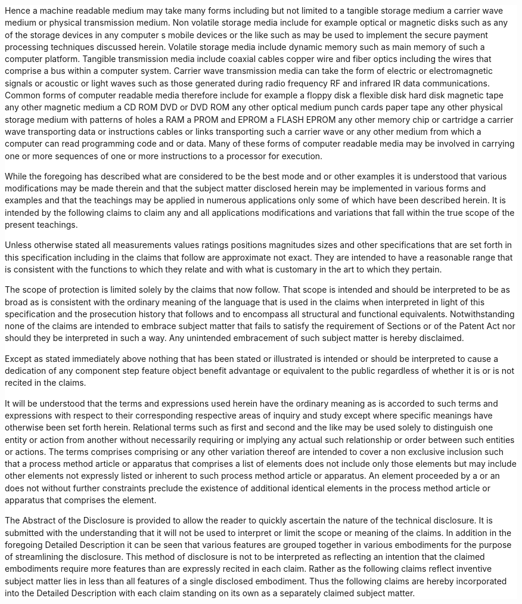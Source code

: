 Hence a machine readable medium may take many forms including but not limited to a tangible storage medium a carrier wave medium or physical transmission medium. Non volatile storage media include for example optical or magnetic disks such as any of the storage devices in any computer s mobile devices or the like such as may be used to implement the secure payment processing techniques discussed herein. Volatile storage media include dynamic memory such as main memory of such a computer platform. Tangible transmission media include coaxial cables copper wire and fiber optics including the wires that comprise a bus within a computer system. Carrier wave transmission media can take the form of electric or electromagnetic signals or acoustic or light waves such as those generated during radio frequency RF and infrared IR data communications. Common forms of computer readable media therefore include for example a floppy disk a flexible disk hard disk magnetic tape any other magnetic medium a CD ROM DVD or DVD ROM any other optical medium punch cards paper tape any other physical storage medium with patterns of holes a RAM a PROM and EPROM a FLASH EPROM any other memory chip or cartridge a carrier wave transporting data or instructions cables or links transporting such a carrier wave or any other medium from which a computer can read programming code and or data. Many of these forms of computer readable media may be involved in carrying one or more sequences of one or more instructions to a processor for execution.

While the foregoing has described what are considered to be the best mode and or other examples it is understood that various modifications may be made therein and that the subject matter disclosed herein may be implemented in various forms and examples and that the teachings may be applied in numerous applications only some of which have been described herein. It is intended by the following claims to claim any and all applications modifications and variations that fall within the true scope of the present teachings.

Unless otherwise stated all measurements values ratings positions magnitudes sizes and other specifications that are set forth in this specification including in the claims that follow are approximate not exact. They are intended to have a reasonable range that is consistent with the functions to which they relate and with what is customary in the art to which they pertain.

The scope of protection is limited solely by the claims that now follow. That scope is intended and should be interpreted to be as broad as is consistent with the ordinary meaning of the language that is used in the claims when interpreted in light of this specification and the prosecution history that follows and to encompass all structural and functional equivalents. Notwithstanding none of the claims are intended to embrace subject matter that fails to satisfy the requirement of Sections or of the Patent Act nor should they be interpreted in such a way. Any unintended embracement of such subject matter is hereby disclaimed.

Except as stated immediately above nothing that has been stated or illustrated is intended or should be interpreted to cause a dedication of any component step feature object benefit advantage or equivalent to the public regardless of whether it is or is not recited in the claims.

It will be understood that the terms and expressions used herein have the ordinary meaning as is accorded to such terms and expressions with respect to their corresponding respective areas of inquiry and study except where specific meanings have otherwise been set forth herein. Relational terms such as first and second and the like may be used solely to distinguish one entity or action from another without necessarily requiring or implying any actual such relationship or order between such entities or actions. The terms comprises comprising or any other variation thereof are intended to cover a non exclusive inclusion such that a process method article or apparatus that comprises a list of elements does not include only those elements but may include other elements not expressly listed or inherent to such process method article or apparatus. An element proceeded by a or an does not without further constraints preclude the existence of additional identical elements in the process method article or apparatus that comprises the element.

The Abstract of the Disclosure is provided to allow the reader to quickly ascertain the nature of the technical disclosure. It is submitted with the understanding that it will not be used to interpret or limit the scope or meaning of the claims. In addition in the foregoing Detailed Description it can be seen that various features are grouped together in various embodiments for the purpose of streamlining the disclosure. This method of disclosure is not to be interpreted as reflecting an intention that the claimed embodiments require more features than are expressly recited in each claim. Rather as the following claims reflect inventive subject matter lies in less than all features of a single disclosed embodiment. Thus the following claims are hereby incorporated into the Detailed Description with each claim standing on its own as a separately claimed subject matter.

